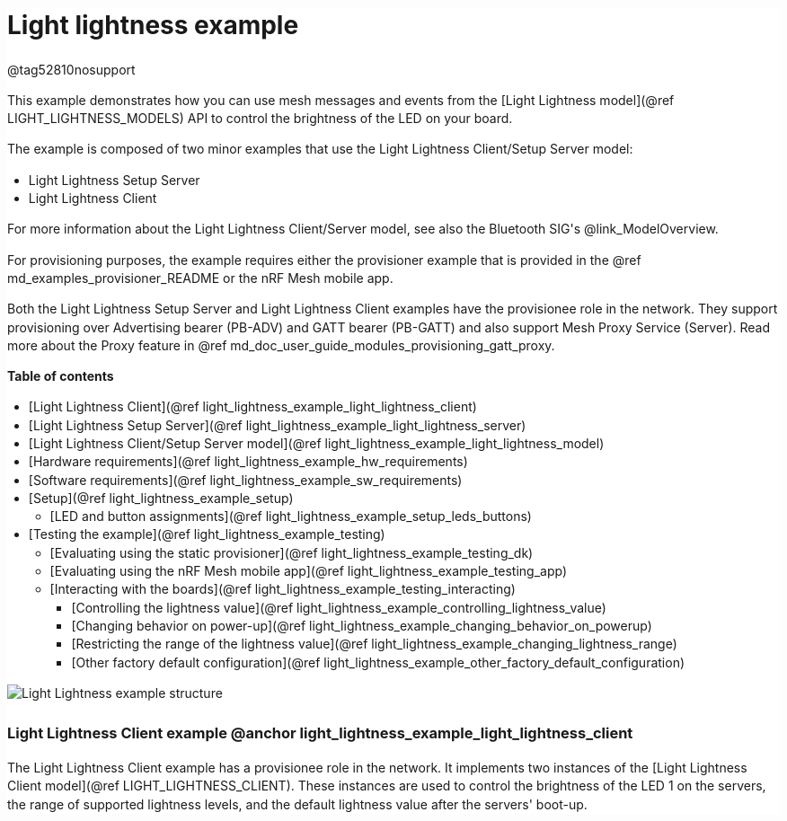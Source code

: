 # Light lightness example

@tag52810nosupport

This example demonstrates how you can use mesh messages and events
from the [Light Lightness model](@ref LIGHT_LIGHTNESS_MODELS) API
to control the brightness of the LED on your board.

The example is composed of two minor examples that use the Light Lightness Client/Setup Server model: 
- Light Lightness Setup Server
- Light Lightness Client

For more information about the Light Lightness Client/Server model, see also the Bluetooth SIG's @link_ModelOverview.

For provisioning purposes, the example requires either the provisioner example that is provided in the @ref md_examples_provisioner_README
or the nRF Mesh mobile app.

Both the Light Lightness Setup Server and Light Lightness Client examples have the provisionee role
in the network.
They support provisioning over Advertising bearer (PB-ADV) and GATT bearer (PB-GATT)
and also support Mesh Proxy Service (Server).
Read more about the Proxy feature in @ref md_doc_user_guide_modules_provisioning_gatt_proxy.

**Table of contents**
- [Light Lightness Client](@ref light_lightness_example_light_lightness_client)
- [Light Lightness Setup Server](@ref light_lightness_example_light_lightness_server)
- [Light Lightness Client/Setup Server model](@ref light_lightness_example_light_lightness_model)
- [Hardware requirements](@ref light_lightness_example_hw_requirements)
- [Software requirements](@ref light_lightness_example_sw_requirements)
- [Setup](@ref light_lightness_example_setup)
    - [LED and button assignments](@ref light_lightness_example_setup_leds_buttons)
- [Testing the example](@ref light_lightness_example_testing)
    - [Evaluating using the static provisioner](@ref light_lightness_example_testing_dk)
    - [Evaluating using the nRF Mesh mobile app](@ref light_lightness_example_testing_app)
    - [Interacting with the boards](@ref light_lightness_example_testing_interacting)
        - [Controlling the lightness value](@ref light_lightness_example_controlling_lightness_value)
        - [Changing behavior on power-up](@ref light_lightness_example_changing_behavior_on_powerup)
        - [Restricting the range of the lightness value](@ref light_lightness_example_changing_lightness_range)
        - [Other factory default configuration](@ref light_lightness_example_other_factory_default_configuration)


![Light Lightness example structure](ll_example_structure.svg)

### Light Lightness Client example @anchor light_lightness_example_light_lightness_client

The Light Lightness Client example has a provisionee role in the network.
It implements two instances of the [Light Lightness Client model](@ref LIGHT_LIGHTNESS_CLIENT).
These instances are used to control the brightness of the LED 1 on the servers, 
the range of supported lightness levels, and the default lightness value after the servers' boot-up.
